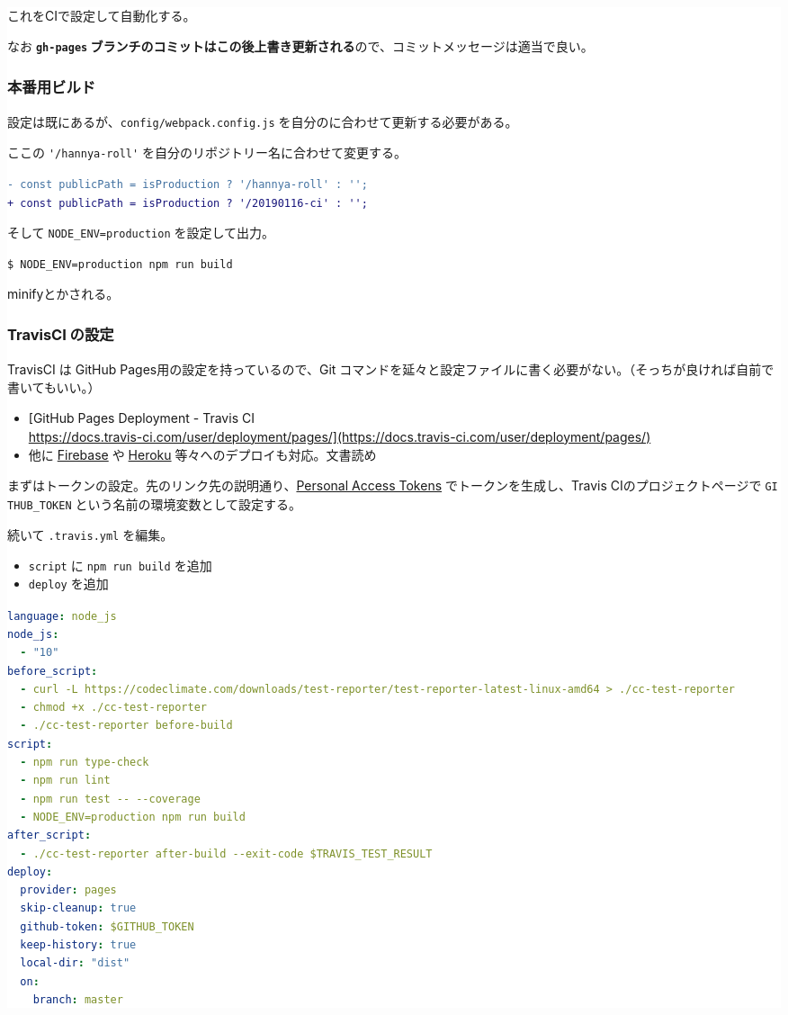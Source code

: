 これをCIで設定して自動化する。

なお **`gh-pages` ブランチのコミットはこの後上書き更新される**ので、コミットメッセージは適当で良い。

### 本番用ビルド

設定は既にあるが、`config/webpack.config.js` を自分のに合わせて更新する必要がある。

ここの `'/hannya-roll'` を自分のリポジトリー名に合わせて変更する。

```diff
- const publicPath = isProduction ? '/hannya-roll' : '';
+ const publicPath = isProduction ? '/20190116-ci' : '';
```

そして `NODE_ENV=production` を設定して出力。

```bash
$ NODE_ENV=production npm run build
```

minifyとかされる。

### TravisCI の設定

TravisCI は GitHub Pages用の設定を持っているので、Git コマンドを延々と設定ファイルに書く必要がない。（そっちが良ければ自前で書いてもいい。）

- [GitHub Pages Deployment - Travis CI  
https://docs.travis-ci.com/user/deployment/pages/](https://docs.travis-ci.com/user/deployment/pages/)
- 他に [Firebase](https://docs.travis-ci.com/user/deployment/firebase/) や [Heroku](https://docs.travis-ci.com/user/deployment/heroku/) 等々へのデプロイも対応。文書読め

まずはトークンの設定。先のリンク先の説明通り、[Personal Access Tokens](https://github.com/settings/tokens) でトークンを生成し、Travis CIのプロジェクトページで `GITHUB_TOKEN` という名前の環境変数として設定する。

続いて `.travis.yml` を編集。

- `script` に `npm run build` を追加
- `deploy` を追加

```yaml
language: node_js
node_js:
  - "10"
before_script:
  - curl -L https://codeclimate.com/downloads/test-reporter/test-reporter-latest-linux-amd64 > ./cc-test-reporter
  - chmod +x ./cc-test-reporter
  - ./cc-test-reporter before-build
script:
  - npm run type-check
  - npm run lint
  - npm run test -- --coverage
  - NODE_ENV=production npm run build
after_script:
  - ./cc-test-reporter after-build --exit-code $TRAVIS_TEST_RESULT
deploy:
  provider: pages
  skip-cleanup: true
  github-token: $GITHUB_TOKEN
  keep-history: true
  local-dir: "dist"
  on:
    branch: master

```
